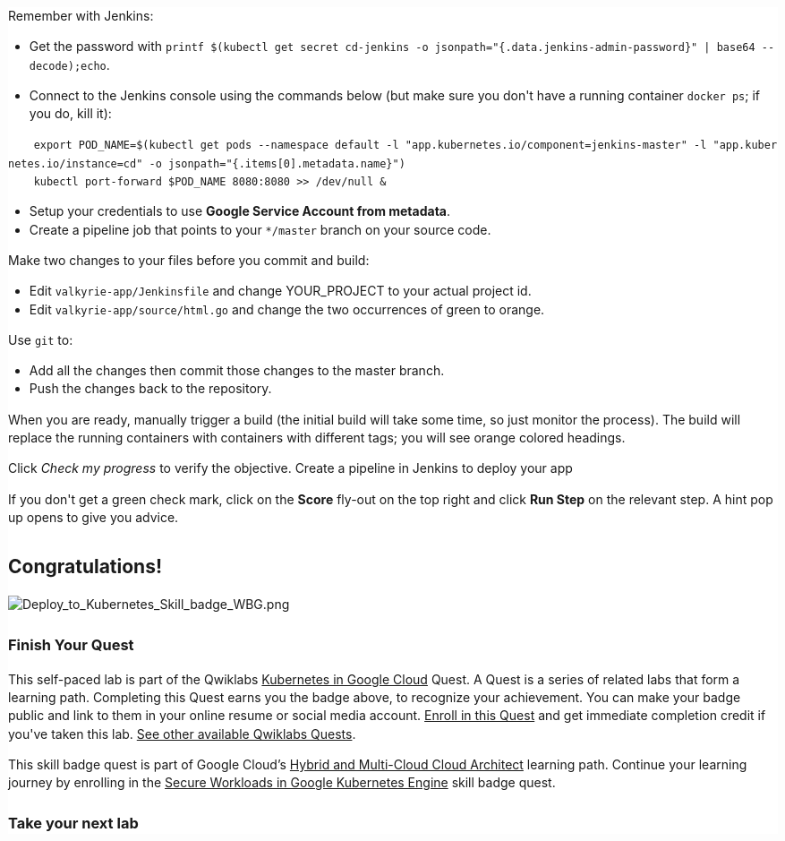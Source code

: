 Remember with Jenkins:

*   Get the password with `printf $(kubectl get secret cd-jenkins -o jsonpath="{.data.jenkins-admin-password}" | base64 --decode);echo`.

*   Connect to the Jenkins console using the commands below (but make sure you don't have a running container `docker ps`; if you do, kill it):

```
    export POD_NAME=$(kubectl get pods --namespace default -l "app.kubernetes.io/component=jenkins-master" -l "app.kubernetes.io/instance=cd" -o jsonpath="{.items[0].metadata.name}")
    kubectl port-forward $POD_NAME 8080:8080 >> /dev/null &
```

*   Setup your credentials to use **Google Service Account from metadata**.
*   Create a pipeline job that points to your `*/master` branch on your source code.

Make two changes to your files before you commit and build:

*   Edit `valkyrie-app/Jenkinsfile` and change YOUR_PROJECT to your actual project id.
*   Edit `valkyrie-app/source/html.go` and change the two occurrences of green to orange.

Use `git` to:

*   Add all the changes then commit those changes to the master branch.
*   Push the changes back to the repository.

When you are ready, manually trigger a build (the initial build will take some time, so just monitor the process). The build will replace the running containers with containers with different tags; you will see orange colored headings.

Click _Check my progress_ to verify the objective. <ql-activity-tracking step="7">Create a pipeline in Jenkins to deploy your app</ql-activity-tracking>

<ql-warningbox>If you don't get a green check mark, click on the **Score** fly-out on the top right and click **Run Step** on the relevant step. A hint pop up opens to give you advice.</ql-warningbox>

## Congratulations!

![Deploy_to_Kubernetes_Skill_badge_WBG.png](https://cdn.qwiklabs.com/BPq1bJ9GVpeQP4Uzw6fYChiEFfVH4XGGQXpO6X9Tqms%3D)

### Finish Your Quest

This self-paced lab is part of the Qwiklabs [Kubernetes in Google Cloud](https://google.qwiklabs.com/quests/29) Quest. A Quest is a series of related labs that form a learning path. Completing this Quest earns you the badge above, to recognize your achievement. You can make your badge public and link to them in your online resume or social media account. [Enroll in this Quest](https://google.qwiklabs.com/quests/29/enroll) and get immediate completion credit if you've taken this lab. [See other available Qwiklabs Quests](https://google.qwiklabs.com/catalog).

This skill badge quest is part of Google Cloud’s [Hybrid and Multi-Cloud Cloud Architect](https://cloud.google.com/training/kubernetes-anthos-hybridcloud) learning path. Continue your learning journey by enrolling in the [Secure Workloads in Google Kubernetes Engine](https://google.qwiklabs.com/quests/142) skill badge quest.

### Take your next lab

